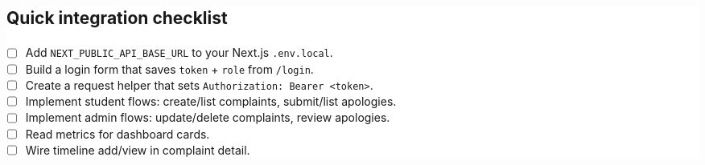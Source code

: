 ## Quick integration checklist

- [ ] Add `NEXT_PUBLIC_API_BASE_URL` to your Next.js `.env.local`.
- [ ] Build a login form that saves `token` + `role` from `/login`.
- [ ] Create a request helper that sets `Authorization: Bearer <token>`.
- [ ] Implement student flows: create/list complaints, submit/list apologies.
- [ ] Implement admin flows: update/delete complaints, review apologies.
- [ ] Read metrics for dashboard cards.
- [ ] Wire timeline add/view in complaint detail.

